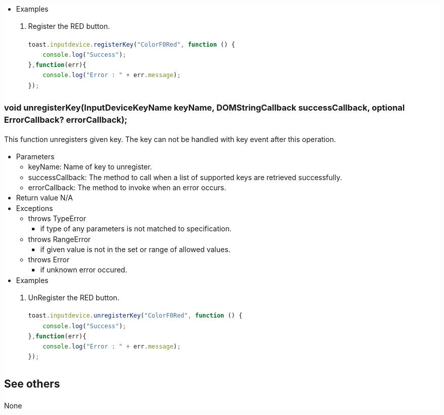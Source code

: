 * Examples
    1. Register the RED button.
        
        ```js
        toast.inputdevice.registerKey("ColorF0Red", function () {
            console.log("Success");
        },function(err){
            console.log("Error : " + err.message);
        });
        ```

### void unregisterKey(InputDeviceKeyName keyName, DOMStringCallback successCallback, optional ErrorCallback? errorCallback);
This function unregisters given key. The key can not be handled with key event after this operation.
* Parameters
    * keyName: Name of key to unregister.
    * successCallback: The method to call when a list of supported keys are retrieved successfully.
    * errorCallback: The method to invoke when an error occurs.    
* Return value
    N/A
* Exceptions
    * throws TypeError
        * if type of any parameters is not matched to specification.
    * throws RangeError
        * if given value is not in the set or range of allowed values.
    * throws Error
        * if unknown error occured.
* Examples
    1. UnRegister the RED button.
        
        ```js
        toast.inputdevice.unregisterKey("ColorF0Red", function () {
            console.log("Success");
        },function(err){
            console.log("Error : " + err.message);
        });
        ```

## See others
None
